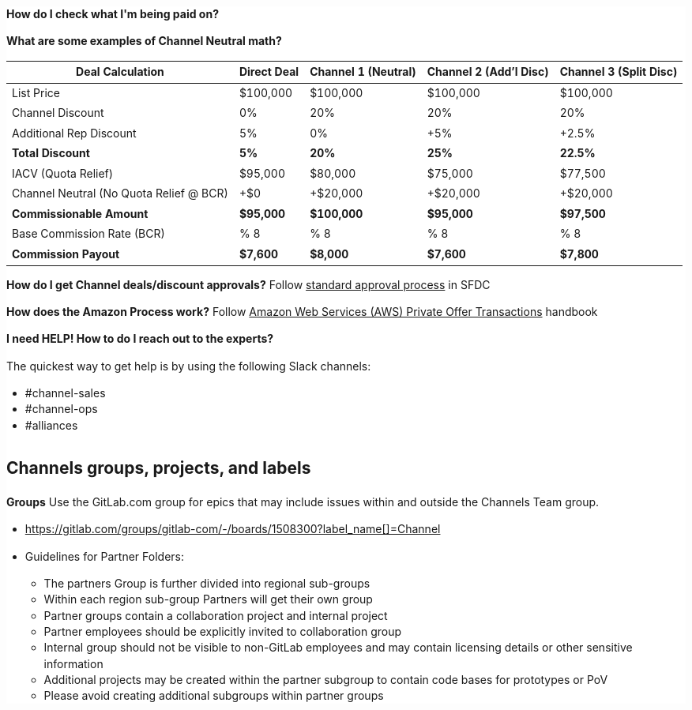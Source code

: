 **How do I check what I'm being paid on?**

**What are some examples of Channel Neutral math?**

| **Deal Calculation** | **Direct Deal** | **Channel 1 (Neutral)** | **Channel 2 (Add’l Disc)** | **Channel 3 (Split Disc)** |
|----- | ----- | ------ | ------ | ------|
| List Price | $100,000 |  $100,000 | $100,000  | $100,000 |
| Channel Discount | 0% | 20% | 20% | 20% |
| Additional Rep Discount | 5% | 0% | +5% | +2.5% |
| **Total Discount** | **5%** | **20%** | **25%** | **22.5%** |
| IACV (Quota Relief) | $95,000 |  $80,000 | $75,000  | $77,500 |
| Channel Neutral (No Quota Relief @ BCR)  | +$0 |  +$20,000 | +$20,000  | +$20,000 |
| **Commissionable Amount** | **$95,000** |  **$100,000** | **$95,000**  | **$97,500** |
| Base Commission Rate (BCR) | % 8 |  % 8 | % 8  | % 8 |
| **Commission Payout** | **$7,600** | **$8,000** | **$7,600**  | **$7,800** |


**How do I get Channel deals/discount approvals?**
Follow [standard approval process](/handbook/business-ops/order-processing/#step-5---submitting-a-quote-for-discount-and-terms-approval) in SFDC 
    
**How does the Amazon Process work?**
Follow [Amazon Web Services (AWS) Private Offer Transactions](/handbook/business-ops/order-processing/#amazon-web-services-aws-private-offer-transactions) handbook

**I need HELP!  How to do I reach out to the experts?**

The quickest way to get help is by using the following Slack channels:
- #channel-sales
- #channel-ops
- #alliances

## Channels groups, projects, and labels

**Groups**
Use the GitLab.com group for epics that may include issues within and outside the Channels Team group. 
- https://gitlab.com/groups/gitlab-com/-/boards/1508300?label_name[]=Channel

- Guidelines for  Partner Folders:  
  - The partners Group is further divided into regional sub-groups
  - Within each region sub-group Partners will get their own group
  - Partner groups contain a collaboration project and internal project
  - Partner employees should be explicitly invited to collaboration group
  - Internal group should not be visible to non-GitLab employees and may contain licensing details or other sensitive information
  - Additional projects may be created within the partner subgroup to contain code bases for prototypes or PoV
  - Please avoid creating additional subgroups within partner groups 
